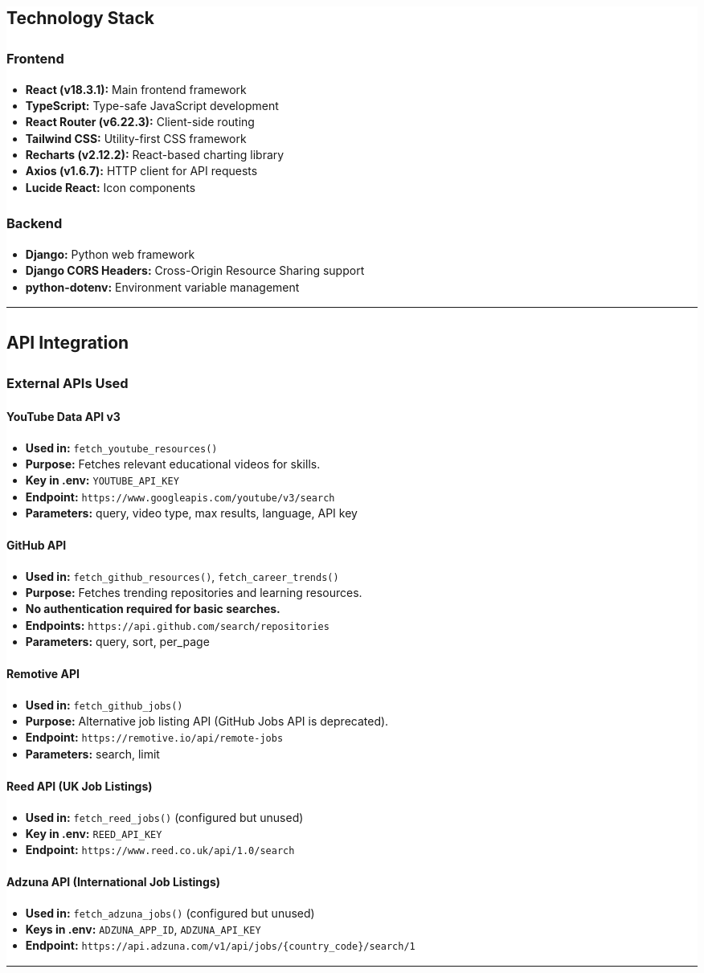 ## Technology Stack

### **Frontend**
- **React (v18.3.1):** Main frontend framework
- **TypeScript:** Type-safe JavaScript development
- **React Router (v6.22.3):** Client-side routing
- **Tailwind CSS:** Utility-first CSS framework
- **Recharts (v2.12.2):** React-based charting library
- **Axios (v1.6.7):** HTTP client for API requests
- **Lucide React:** Icon components

### **Backend**
- **Django:** Python web framework
- **Django CORS Headers:** Cross-Origin Resource Sharing support
- **python-dotenv:** Environment variable management

---

## API Integration

### **External APIs Used**

#### **YouTube Data API v3**
- **Used in:** `fetch_youtube_resources()`
- **Purpose:** Fetches relevant educational videos for skills.
- **Key in .env:** `YOUTUBE_API_KEY`
- **Endpoint:** `https://www.googleapis.com/youtube/v3/search`
- **Parameters:** query, video type, max results, language, API key

#### **GitHub API**
- **Used in:** `fetch_github_resources()`, `fetch_career_trends()`
- **Purpose:** Fetches trending repositories and learning resources.
- **No authentication required for basic searches.**
- **Endpoints:** `https://api.github.com/search/repositories`
- **Parameters:** query, sort, per_page

#### **Remotive API**
- **Used in:** `fetch_github_jobs()`
- **Purpose:** Alternative job listing API (GitHub Jobs API is deprecated).
- **Endpoint:** `https://remotive.io/api/remote-jobs`
- **Parameters:** search, limit

#### **Reed API (UK Job Listings)**
- **Used in:** `fetch_reed_jobs()` (configured but unused)
- **Key in .env:** `REED_API_KEY`
- **Endpoint:** `https://www.reed.co.uk/api/1.0/search`

#### **Adzuna API (International Job Listings)**
- **Used in:** `fetch_adzuna_jobs()` (configured but unused)
- **Keys in .env:** `ADZUNA_APP_ID`, `ADZUNA_API_KEY`
- **Endpoint:** `https://api.adzuna.com/v1/api/jobs/{country_code}/search/1`

---